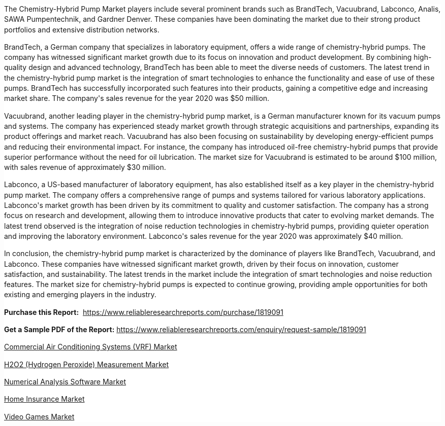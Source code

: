 <p><p>The Chemistry-Hybrid Pump Market players include several prominent brands such as BrandTech, Vacuubrand, Labconco, Analis, SAWA Pumpentechnik, and Gardner Denver. These companies have been dominating the market due to their strong product portfolios and extensive distribution networks.</p><p>BrandTech, a German company that specializes in laboratory equipment, offers a wide range of chemistry-hybrid pumps. The company has witnessed significant market growth due to its focus on innovation and product development. By combining high-quality design and advanced technology, BrandTech has been able to meet the diverse needs of customers. The latest trend in the chemistry-hybrid pump market is the integration of smart technologies to enhance the functionality and ease of use of these pumps. BrandTech has successfully incorporated such features into their products, gaining a competitive edge and increasing market share. The company's sales revenue for the year 2020 was $50 million.</p><p>Vacuubrand, another leading player in the chemistry-hybrid pump market, is a German manufacturer known for its vacuum pumps and systems. The company has experienced steady market growth through strategic acquisitions and partnerships, expanding its product offerings and market reach. Vacuubrand has also been focusing on sustainability by developing energy-efficient pumps and reducing their environmental impact. For instance, the company has introduced oil-free chemistry-hybrid pumps that provide superior performance without the need for oil lubrication. The market size for Vacuubrand is estimated to be around $100 million, with sales revenue of approximately $30 million.</p><p>Labconco, a US-based manufacturer of laboratory equipment, has also established itself as a key player in the chemistry-hybrid pump market. The company offers a comprehensive range of pumps and systems tailored for various laboratory applications. Labconco's market growth has been driven by its commitment to quality and customer satisfaction. The company has a strong focus on research and development, allowing them to introduce innovative products that cater to evolving market demands. The latest trend observed is the integration of noise reduction technologies in chemistry-hybrid pumps, providing quieter operation and improving the laboratory environment. Labconco's sales revenue for the year 2020 was approximately $40 million.</p><p>In conclusion, the chemistry-hybrid pump market is characterized by the dominance of players like BrandTech, Vacuubrand, and Labconco. These companies have witnessed significant market growth, driven by their focus on innovation, customer satisfaction, and sustainability. The latest trends in the market include the integration of smart technologies and noise reduction features. The market size for chemistry-hybrid pumps is expected to continue growing, providing ample opportunities for both existing and emerging players in the industry.</p></p>
<p><strong>Purchase this Report:</strong>&nbsp;&nbsp;<a href="https://www.reliableresearchreports.com/purchase/1819091">https://www.reliableresearchreports.com/purchase/1819091</a></p>
<p></p>
<p><strong>Get a Sample PDF of the Report:</strong>&nbsp;<a href="https://www.reliableresearchreports.com/enquiry/request-sample/1819091">https://www.reliableresearchreports.com/enquiry/request-sample/1819091</a></p>
<p><p><a href="https://github.com/gdfhhhj/Market-Research-Report-List-2/blob/main/commercial-air-conditioning-systems-vrf-market.md">Commercial Air Conditioning Systems (VRF) Market</a></p><p><a href="https://github.com/gulaimolin/Market-Research-Report-List-2/blob/main/h2o2-hydrogen-peroxide-measurement-market.md">H2O2 (Hydrogen Peroxide) Measurement Market</a></p><p><a href="https://medium.com/@isidrowolff1966/numerical-analysis-software-market-research-report-its-history-and-forecast-2023-to-2030-c8e5c2a0ce44">Numerical Analysis Software Market</a></p><p><a href="https://medium.com/@isidrowolff1966/home-insurance-market-trends-and-market-analysis-forecasted-for-period-2023-2030-b58fb1fba2e1">Home Insurance Market</a></p><p><a href="https://medium.com/@isidrowolff1966/video-games-market-insight-market-trends-growth-forecasted-from-2023-to-2030-ad7772ac6d07">Video Games Market</a></p></p>
